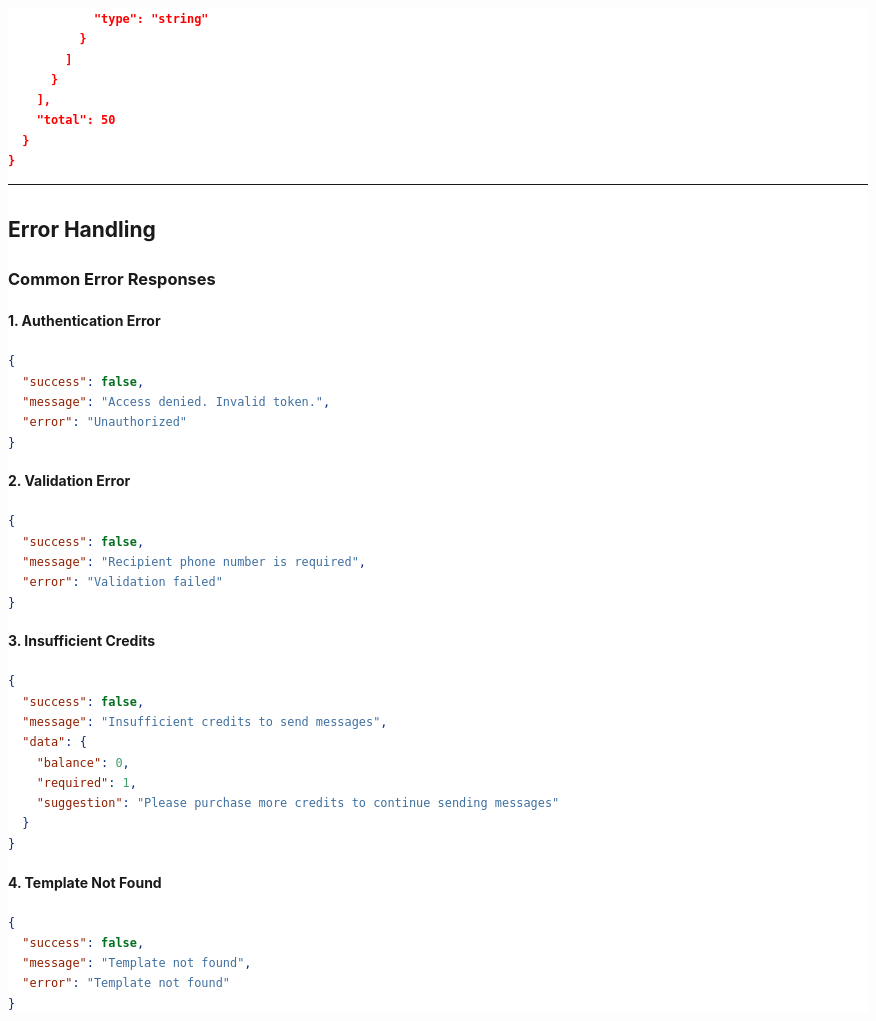 ```json
            "type": "string"
          }
        ]
      }
    ],
    "total": 50
  }
}
```

---

## Error Handling

### Common Error Responses

#### 1. Authentication Error
```json
{
  "success": false,
  "message": "Access denied. Invalid token.",
  "error": "Unauthorized"
}
```

#### 2. Validation Error
```json
{
  "success": false,
  "message": "Recipient phone number is required",
  "error": "Validation failed"
}
```

#### 3. Insufficient Credits
```json
{
  "success": false,
  "message": "Insufficient credits to send messages",
  "data": {
    "balance": 0,
    "required": 1,
    "suggestion": "Please purchase more credits to continue sending messages"
  }
}
```

#### 4. Template Not Found
```json
{
  "success": false,
  "message": "Template not found",
  "error": "Template not found"
}
```
